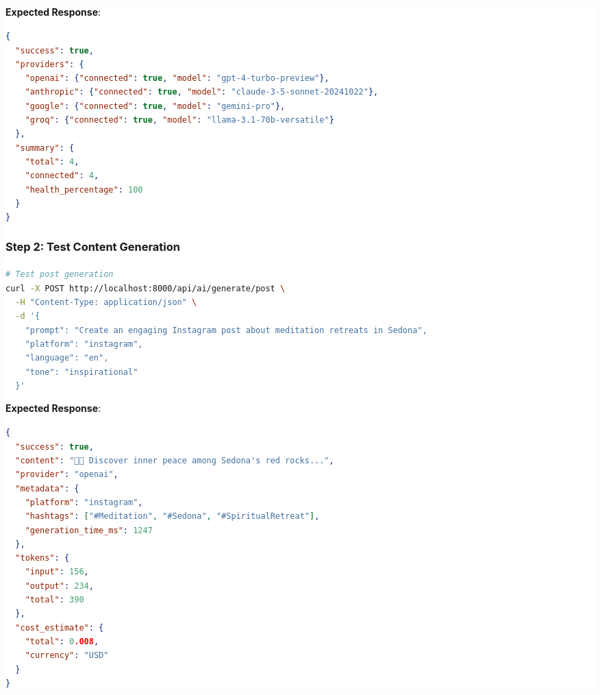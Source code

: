 **Expected Response**:
```json
{
  "success": true,
  "providers": {
    "openai": {"connected": true, "model": "gpt-4-turbo-preview"},
    "anthropic": {"connected": true, "model": "claude-3-5-sonnet-20241022"},
    "google": {"connected": true, "model": "gemini-pro"},
    "groq": {"connected": true, "model": "llama-3.1-70b-versatile"}
  },
  "summary": {
    "total": 4,
    "connected": 4,
    "health_percentage": 100
  }
}
```

### Step 2: Test Content Generation

```bash
# Test post generation
curl -X POST http://localhost:8000/api/ai/generate/post \
  -H "Content-Type: application/json" \
  -d '{
    "prompt": "Create an engaging Instagram post about meditation retreats in Sedona",
    "platform": "instagram",
    "language": "en",
    "tone": "inspirational"
  }'
```

**Expected Response**:
```json
{
  "success": true,
  "content": "🌵✨ Discover inner peace among Sedona's red rocks...",
  "provider": "openai",
  "metadata": {
    "platform": "instagram",
    "hashtags": ["#Meditation", "#Sedona", "#SpiritualRetreat"],
    "generation_time_ms": 1247
  },
  "tokens": {
    "input": 156,
    "output": 234,
    "total": 390
  },
  "cost_estimate": {
    "total": 0.008,
    "currency": "USD"
  }
}
```
